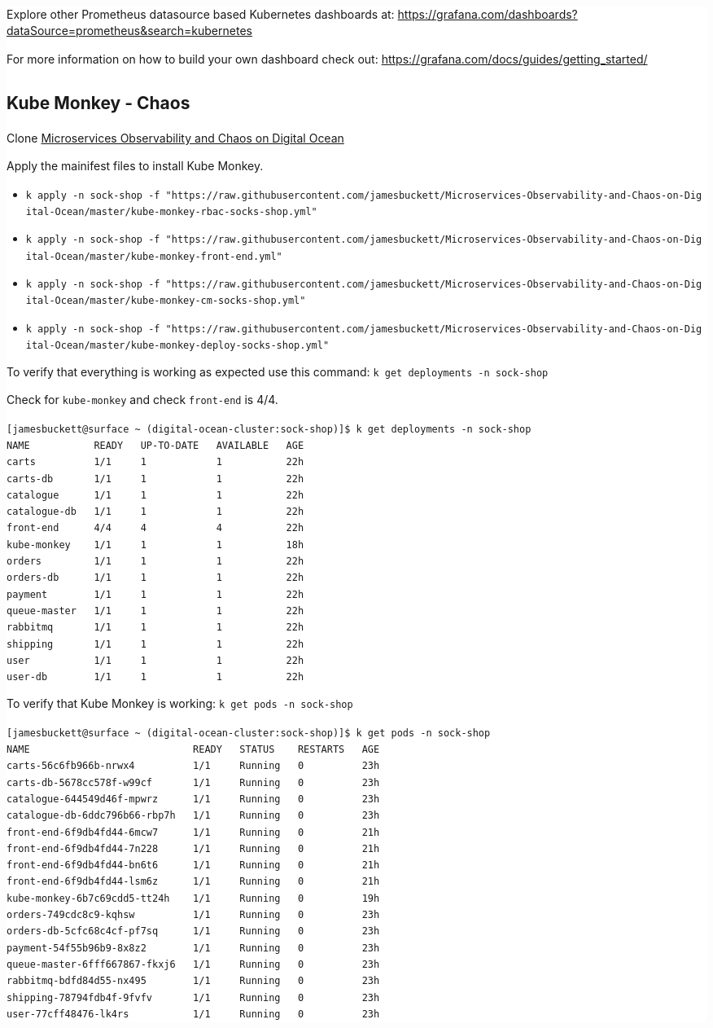 Explore other Prometheus datasource based Kubernetes dashboards at: https://grafana.com/dashboards?dataSource=prometheus&search=kubernetes

For more information on how to build your own dashboard check out: https://grafana.com/docs/guides/getting_started/

## Kube Monkey - Chaos

Clone [Microservices Observability and Chaos on Digital Ocean](https://github.com/jamesbuckett/Microservices-Observability-and-Chaos-on-Digital-Ocean.git)

Apply the mainifest files to install Kube Monkey.

* `k apply -n sock-shop -f "https://raw.githubusercontent.com/jamesbuckett/Microservices-Observability-and-Chaos-on-Digital-Ocean/master/kube-monkey-rbac-socks-shop.yml"`

* `k apply -n sock-shop -f "https://raw.githubusercontent.com/jamesbuckett/Microservices-Observability-and-Chaos-on-Digital-Ocean/master/kube-monkey-front-end.yml"`

* `k apply -n sock-shop -f "https://raw.githubusercontent.com/jamesbuckett/Microservices-Observability-and-Chaos-on-Digital-Ocean/master/kube-monkey-cm-socks-shop.yml"`

* `k apply -n sock-shop -f "https://raw.githubusercontent.com/jamesbuckett/Microservices-Observability-and-Chaos-on-Digital-Ocean/master/kube-monkey-deploy-socks-shop.yml"`

To verify that everything is working as expected use this command: `k get deployments -n sock-shop`

Check for `kube-monkey` and check `front-end` is 4/4.
```
[jamesbuckett@surface ~ (digital-ocean-cluster:sock-shop)]$ k get deployments -n sock-shop
NAME           READY   UP-TO-DATE   AVAILABLE   AGE
carts          1/1     1            1           22h
carts-db       1/1     1            1           22h
catalogue      1/1     1            1           22h
catalogue-db   1/1     1            1           22h
front-end      4/4     4            4           22h
kube-monkey    1/1     1            1           18h
orders         1/1     1            1           22h
orders-db      1/1     1            1           22h
payment        1/1     1            1           22h
queue-master   1/1     1            1           22h
rabbitmq       1/1     1            1           22h
shipping       1/1     1            1           22h
user           1/1     1            1           22h
user-db        1/1     1            1           22h
```

To verify that Kube Monkey is working: `k get pods -n sock-shop`

```
[jamesbuckett@surface ~ (digital-ocean-cluster:sock-shop)]$ k get pods -n sock-shop
NAME                            READY   STATUS    RESTARTS   AGE
carts-56c6fb966b-nrwx4          1/1     Running   0          23h
carts-db-5678cc578f-w99cf       1/1     Running   0          23h
catalogue-644549d46f-mpwrz      1/1     Running   0          23h
catalogue-db-6ddc796b66-rbp7h   1/1     Running   0          23h
front-end-6f9db4fd44-6mcw7      1/1     Running   0          21h
front-end-6f9db4fd44-7n228      1/1     Running   0          21h
front-end-6f9db4fd44-bn6t6      1/1     Running   0          21h
front-end-6f9db4fd44-lsm6z      1/1     Running   0          21h
kube-monkey-6b7c69cdd5-tt24h    1/1     Running   0          19h
orders-749cdc8c9-kqhsw          1/1     Running   0          23h
orders-db-5cfc68c4cf-pf7sq      1/1     Running   0          23h
payment-54f55b96b9-8x8z2        1/1     Running   0          23h
queue-master-6fff667867-fkxj6   1/1     Running   0          23h
rabbitmq-bdfd84d55-nx495        1/1     Running   0          23h
shipping-78794fdb4f-9fvfv       1/1     Running   0          23h
user-77cff48476-lk4rs           1/1     Running   0          23h
```